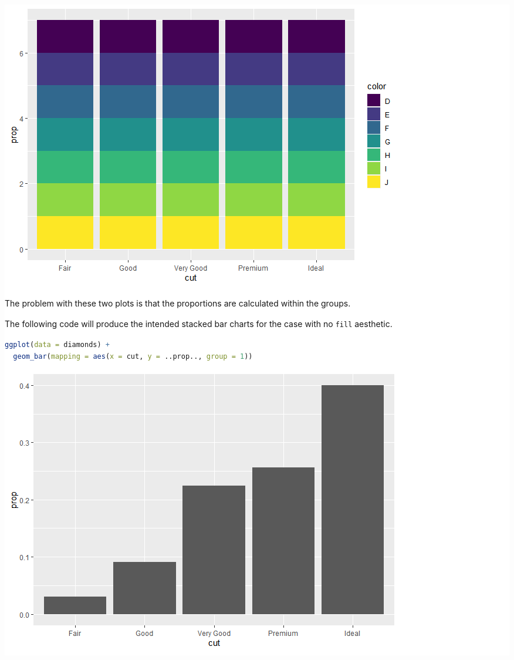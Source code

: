 ![](Data_viz_files/figure-gfm/unnamed-chunk-33-2.png)

The problem with these two plots is that the proportions are calculated
within the groups.

The following code will produce the intended stacked bar charts for the
case with no `fill` aesthetic.

``` r
ggplot(data = diamonds) +
  geom_bar(mapping = aes(x = cut, y = ..prop.., group = 1))
```

![](Data_viz_files/figure-gfm/unnamed-chunk-34-1.png)
